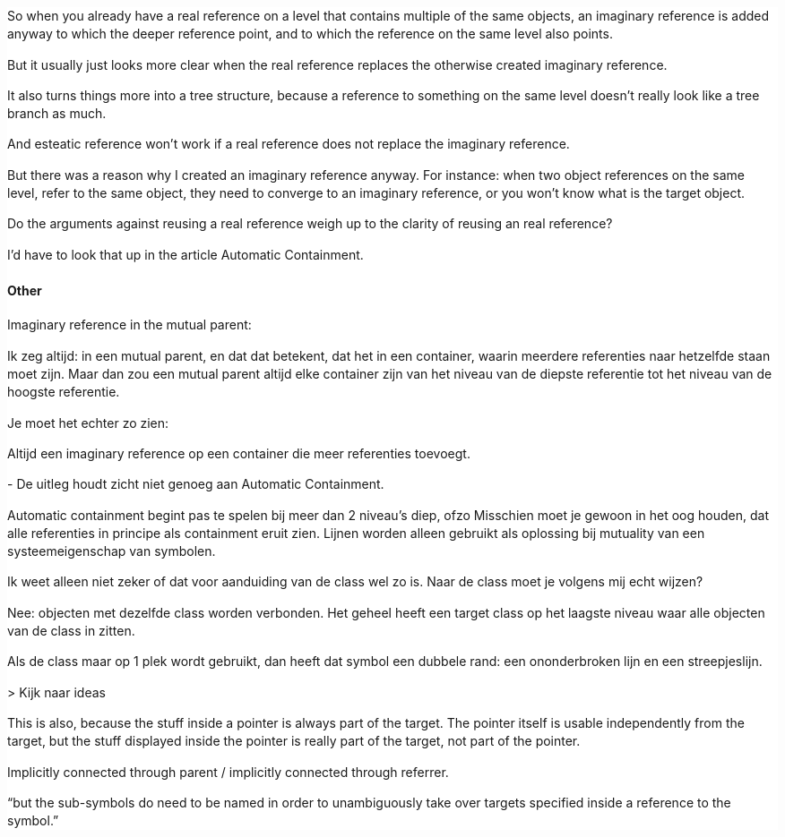 So when you already have a real reference on a level that contains multiple of the same objects, an imaginary reference is added anyway to which the deeper reference point, and to which the reference on the same level also points.

But it usually just looks more clear when the real reference replaces the otherwise created imaginary reference.

It also turns things more into a tree structure, because a reference to something on the same level doesn’t really look like a tree branch as much.

And esteatic reference won’t work if a real reference does not replace the imaginary reference.

But there was a reason why I created an imaginary reference anyway. For instance: when two object references on the same level, refer to the same object, they need to converge to an imaginary reference, or you won’t know what is the target object.

Do the arguments against reusing a real reference weigh up to the clarity of reusing an real reference?

I’d have to look that up in the article Automatic Containment.

#### Other

Imaginary reference in the mutual parent:

Ik zeg altijd: in een mutual parent, en dat dat betekent, dat het in een container, waarin meerdere referenties naar hetzelfde staan moet zijn. Maar dan zou een mutual parent altijd elke container zijn van het niveau van de diepste referentie tot het niveau van de hoogste referentie.

Je moet het echter zo zien:

Altijd een imaginary reference op een container die meer referenties toevoegt.

\- De uitleg houdt zicht niet genoeg aan Automatic Containment.

Automatic containment begint pas te spelen bij meer dan 2 niveau’s diep, ofzo
Misschien moet je gewoon in het oog houden, dat alle referenties in principe als containment eruit zien. Lijnen worden alleen gebruikt als oplossing bij mutuality van een systeemeigenschap van symbolen.

Ik weet alleen niet zeker of dat voor aanduiding van de class wel zo is. Naar de class moet je volgens mij echt wijzen?

Nee: objecten met dezelfde class worden verbonden. Het geheel heeft een target class op het laagste niveau waar alle objecten van de class in zitten.

Als de class maar op 1 plek wordt gebruikt, dan heeft dat symbol een dubbele rand: een ononderbroken lijn en een streepjeslijn.

\> Kijk naar ideas




This is also, because the stuff inside a pointer is always part of the target. The pointer itself is usable independently from the target, but the stuff displayed inside the pointer is really part of the target, not part of the pointer.

Implicitly connected through parent / implicitly connected through referrer.

“but the sub-symbols do need to be named in order to unambiguously take over targets specified inside a reference to the symbol.”
